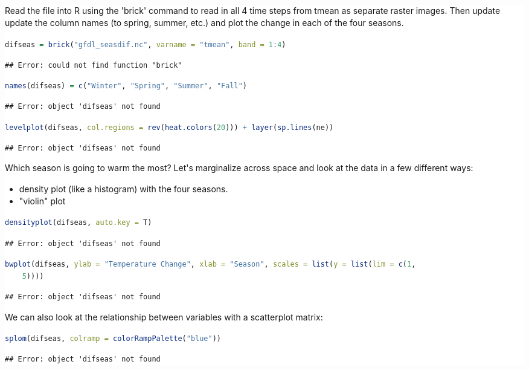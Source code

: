 
Read the file into R using the 'brick' command to read in all 4 time steps from tmean as separate raster images.  Then update update the column names (to spring, summer, etc.) and plot the change in each of the four seasons.


```r
difseas = brick("gfdl_seasdif.nc", varname = "tmean", band = 1:4)
```

```
## Error: could not find function "brick"
```

```r
names(difseas) = c("Winter", "Spring", "Summer", "Fall")
```

```
## Error: object 'difseas' not found
```

```r
levelplot(difseas, col.regions = rev(heat.colors(20))) + layer(sp.lines(ne))
```

```
## Error: object 'difseas' not found
```


Which season is going to warm the most?
Let's marginalize across space and look at the data in a few different ways:
* density plot (like a histogram) with the four seasons.
* "violin" plot

```r
densityplot(difseas, auto.key = T)
```

```
## Error: object 'difseas' not found
```

```r
bwplot(difseas, ylab = "Temperature Change", xlab = "Season", scales = list(y = list(lim = c(1, 
    5))))
```

```
## Error: object 'difseas' not found
```


We can also look at the relationship between variables with a scatterplot matrix:

```r
splom(difseas, colramp = colorRampPalette("blue"))
```

```
## Error: object 'difseas' not found
```
